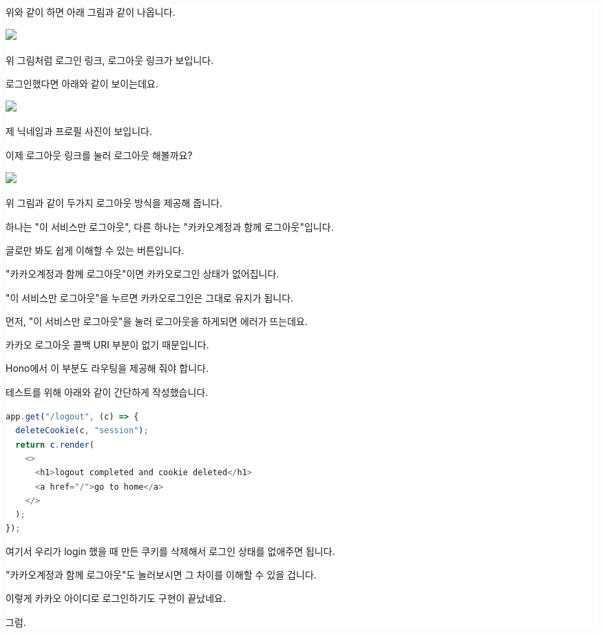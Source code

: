 위와 같이 하면 아래 그림과 같이 나옵니다.

![](https://blogger.googleusercontent.com/img/a/AVvXsEhPBIFprmqGWQjnLs7jUw1XVHyZc6X1875O6nW6NygJLcZLygTuCl4eqJrH1w5nPDnFOvyYupEIB_8_X_WRz_RCQjqOH73WIeS3_nHFOKoosFn_NiKw7JzN2PzgcgBYiuWs33Y-simN1blK0gmdjVO-JttHmlVqxAqHZliGj78C1fc_g0Ft2_xGryzxey8)

위 그림처럼 로그인 링크, 로그아웃 링크가 보입니다.

로그인했다면 아래와 같이 보이는데요.

![](https://blogger.googleusercontent.com/img/a/AVvXsEiveonsPAPN6FR3na1sTJqMEx3T-ONgwLBHwmGqHvFzJaj7sm-RjBZmCeUUdnczi2MuZsMHVWAmfjoAqN281zoecnvFCJOFVcJkGets0XjUjQ3js62BKhlqDRVAji2aQOiO1M3zA61ouV7qf5m7xHHMp3JkWYNzKD-kBy1rrgwSXqADwsy887k37WpRrXw)

제 닉네임과 프로필 사진이 보입니다.

이제 로그아웃 링크를 눌러 로그아웃 해볼까요?

![](https://blogger.googleusercontent.com/img/a/AVvXsEhWCfjOljhQocros619I7O-uIHl6DXuVXm5lFpI9jPcKjJK7O7CPqo-nGl5EFJorkCxsqPfFdez-Q1H7PkdDMnA4lQXn_tuHBtSUMDuIj-NNJnutMc9uyS4k565pdQdeWgfRC5j3f3Sm9kbAqjdwGE74MS5cU-A7XpvPKyGtm1PgtTV7zCvMW_v9eUB2IM)

위 그림과 같이 두가지 로그아웃 방식을 제공해 줍니다.

하나는 "이 서비스만 로그아웃", 다른 하나는 "카카오계정과 함께 로그아웃"입니다.

글로만 봐도 쉽게 이해할 수 있는 버튼입니다.

"카카오계정과 함께 로그아웃"이면 카카오로그인 상태가 없어집니다.

"이 서비스만 로그아웃"을 누르면 카카오로그인은 그대로 유지가 됩니다.

먼저, "이 서비스만 로그아웃"을 눌러 로그아웃을 하게되면 에러가 뜨는데요.

카카오 로그아웃 콜백 URI 부분이 없기 때문입니다.

Hono에서 이 부분도 라우팅을 제공해 줘야 합니다.

테스트를 위해 아래와 같이 간단하게 작성했습니다.

```ts
app.get("/logout", (c) => {
  deleteCookie(c, "session");
  return c.render(
    <>
      <h1>logout completed and cookie deleted</h1>
      <a href="/">go to home</a>
    </>
  );
});
```

여기서 우리가 login 했을 때 만든 쿠키를 삭제해서 로그인 상태를 없애주면 됩니다.

"카카오계정과 함께 로그아웃"도 눌러보시면 그 차이를 이해할 수 있을 겁니다.

이렇게 카카오 아이디로 로그인하기도 구현이 끝났네요.

그럼.